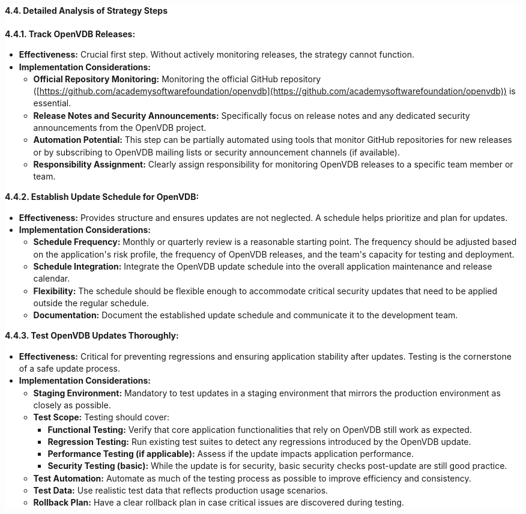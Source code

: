 #### 4.4. Detailed Analysis of Strategy Steps

**4.4.1. Track OpenVDB Releases:**

*   **Effectiveness:**  Crucial first step. Without actively monitoring releases, the strategy cannot function.
*   **Implementation Considerations:**
    *   **Official Repository Monitoring:**  Monitoring the official GitHub repository ([https://github.com/academysoftwarefoundation/openvdb](https://github.com/academysoftwarefoundation/openvdb)) is essential.
    *   **Release Notes and Security Announcements:**  Specifically focus on release notes and any dedicated security announcements from the OpenVDB project.
    *   **Automation Potential:**  This step can be partially automated using tools that monitor GitHub repositories for new releases or by subscribing to OpenVDB mailing lists or security announcement channels (if available).
    *   **Responsibility Assignment:**  Clearly assign responsibility for monitoring OpenVDB releases to a specific team member or team.

**4.4.2. Establish Update Schedule for OpenVDB:**

*   **Effectiveness:**  Provides structure and ensures updates are not neglected. A schedule helps prioritize and plan for updates.
*   **Implementation Considerations:**
    *   **Schedule Frequency:**  Monthly or quarterly review is a reasonable starting point. The frequency should be adjusted based on the application's risk profile, the frequency of OpenVDB releases, and the team's capacity for testing and deployment.
    *   **Schedule Integration:**  Integrate the OpenVDB update schedule into the overall application maintenance and release calendar.
    *   **Flexibility:**  The schedule should be flexible enough to accommodate critical security updates that need to be applied outside the regular schedule.
    *   **Documentation:**  Document the established update schedule and communicate it to the development team.

**4.4.3. Test OpenVDB Updates Thoroughly:**

*   **Effectiveness:**  Critical for preventing regressions and ensuring application stability after updates.  Testing is the cornerstone of a safe update process.
*   **Implementation Considerations:**
    *   **Staging Environment:**  Mandatory to test updates in a staging environment that mirrors the production environment as closely as possible.
    *   **Test Scope:**  Testing should cover:
        *   **Functional Testing:** Verify that core application functionalities that rely on OpenVDB still work as expected.
        *   **Regression Testing:**  Run existing test suites to detect any regressions introduced by the OpenVDB update.
        *   **Performance Testing (if applicable):**  Assess if the update impacts application performance.
        *   **Security Testing (basic):**  While the update is for security, basic security checks post-update are still good practice.
    *   **Test Automation:**  Automate as much of the testing process as possible to improve efficiency and consistency.
    *   **Test Data:**  Use realistic test data that reflects production usage scenarios.
    *   **Rollback Plan:**  Have a clear rollback plan in case critical issues are discovered during testing.
